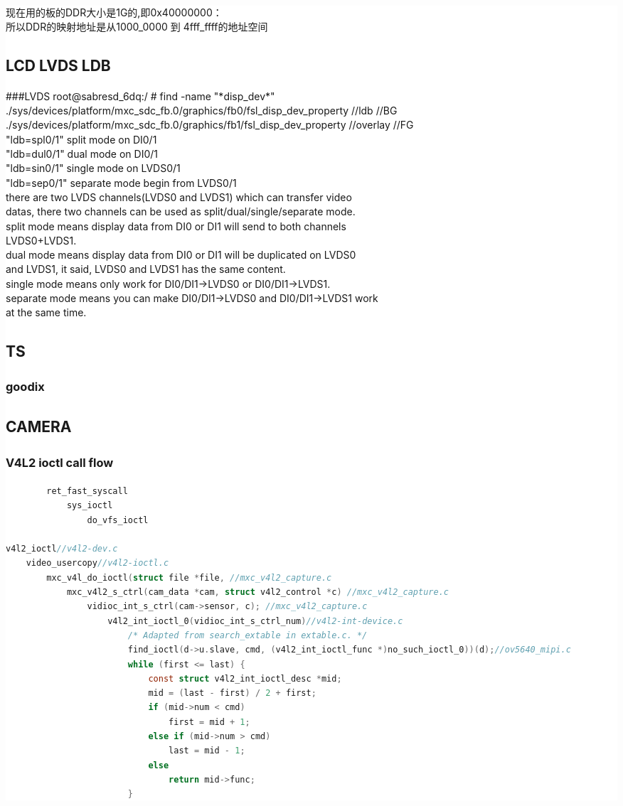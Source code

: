 现在用的板的DDR大小是1G的,即0x40000000：  
所以DDR的映射地址是从1000_0000 到 4fff_ffff的地址空间  

## LCD LVDS LDB <span id="lcd_id"></span>

###LVDS 
root@sabresd_6dq:/ # find -name "\*disp_dev\*"                                   
./sys/devices/platform/mxc_sdc_fb.0/graphics/fb0/fsl_disp_dev_property            //ldb            //BG  
./sys/devices/platform/mxc_sdc_fb.0/graphics/fb1/fsl_disp_dev_property            //overlay    //FG  
"ldb=spl0/1"  split mode on DI0/1   
"ldb=dul0/1"  dual mode on DI0/1    
"ldb=sin0/1"  single mode on LVDS0/1   
"ldb=sep0/1"  separate mode begin from LVDS0/1   
there are two LVDS channels(LVDS0 and LVDS1) which can transfer video  
datas, there two channels can be used as split/dual/single/separate mode.  
split mode means display data from DI0 or DI1 will send to both channels  
LVDS0+LVDS1.  
dual mode means display data from DI0 or DI1 will be duplicated on LVDS0  
and LVDS1, it said, LVDS0 and LVDS1 has the same content.  
single mode means only work for DI0/DI1->LVDS0 or DI0/DI1->LVDS1.  
separate mode means you can make DI0/DI1->LVDS0 and DI0/DI1->LVDS1 work  
at the same time.  

## TS <span id="TS_ID"></span>

### goodix

## CAMERA <span id="CAMERA_ID"></span>

###		V4L2 ioctl call flow <span id="V4L2_ID"></span>
```c
		ret_fast_syscall
			sys_ioctl
				do_vfs_ioctl

v4l2_ioctl//v4l2-dev.c
	video_usercopy//v4l2-ioctl.c
		mxc_v4l_do_ioctl(struct file *file, //mxc_v4l2_capture.c
			mxc_v4l2_s_ctrl(cam_data *cam, struct v4l2_control *c) //mxc_v4l2_capture.c
				vidioc_int_s_ctrl(cam->sensor, c); //mxc_v4l2_capture.c
					v4l2_int_ioctl_0(vidioc_int_s_ctrl_num)//v4l2-int-device.c
						/* Adapted from search_extable in extable.c. */
						find_ioctl(d->u.slave, cmd, (v4l2_int_ioctl_func *)no_such_ioctl_0))(d);//ov5640_mipi.c
						while (first <= last) {
							const struct v4l2_int_ioctl_desc *mid;
							mid = (last - first) / 2 + first;
							if (mid->num < cmd)
								first = mid + 1;
							else if (mid->num > cmd)
								last = mid - 1;
							else
								return mid->func;
						}
```
